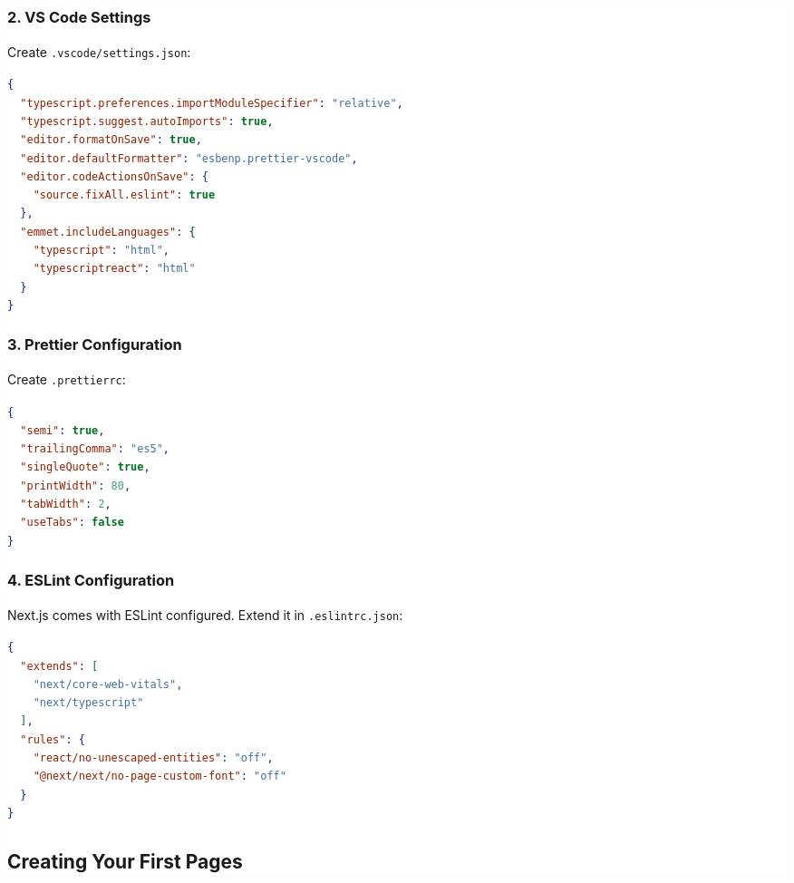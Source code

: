 ### 2. VS Code Settings

Create `.vscode/settings.json`:

```json
{
  "typescript.preferences.importModuleSpecifier": "relative",
  "typescript.suggest.autoImports": true,
  "editor.formatOnSave": true,
  "editor.defaultFormatter": "esbenp.prettier-vscode",
  "editor.codeActionsOnSave": {
    "source.fixAll.eslint": true
  },
  "emmet.includeLanguages": {
    "typescript": "html",
    "typescriptreact": "html"
  }
}
```

### 3. Prettier Configuration

Create `.prettierrc`:

```json
{
  "semi": true,
  "trailingComma": "es5",
  "singleQuote": true,
  "printWidth": 80,
  "tabWidth": 2,
  "useTabs": false
}
```

### 4. ESLint Configuration

Next.js comes with ESLint configured. Extend it in `.eslintrc.json`:

```json
{
  "extends": [
    "next/core-web-vitals",
    "next/typescript"
  ],
  "rules": {
    "react/no-unescaped-entities": "off",
    "@next/next/no-page-custom-font": "off"
  }
}
```

## Creating Your First Pages
